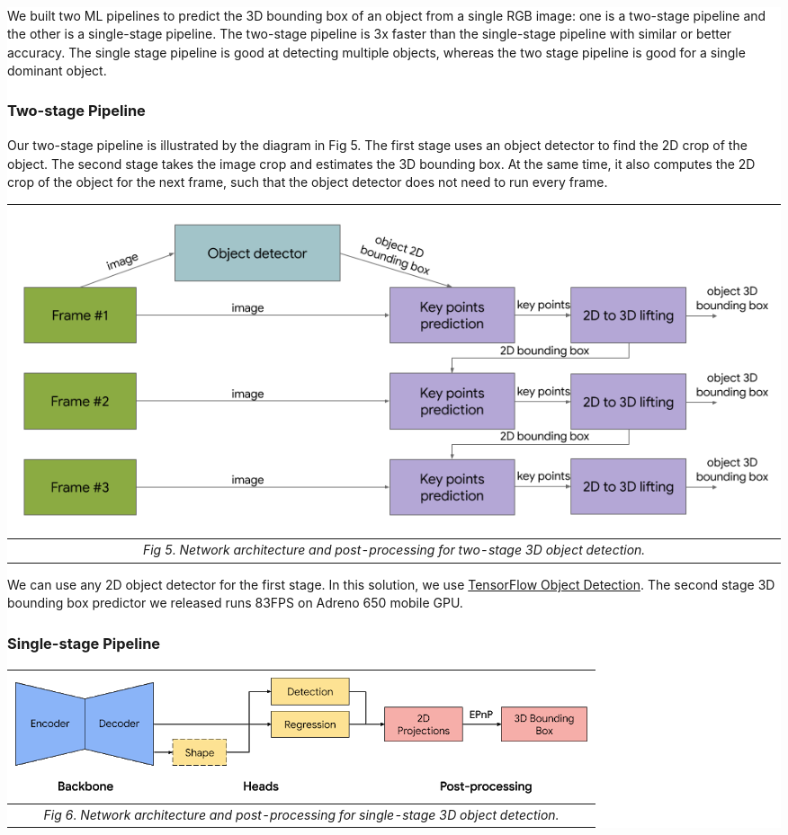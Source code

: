 We built two ML pipelines to predict the 3D bounding box of an object from a
single RGB image: one is a two-stage pipeline and the other is a single-stage
pipeline. The two-stage pipeline is 3x faster than the single-stage pipeline
with similar or better accuracy. The single stage pipeline is good at detecting
multiple objects, whereas the two stage pipeline is good for a single dominant
object.

### Two-stage Pipeline

Our two-stage pipeline is illustrated by the diagram in Fig 5. The first stage
uses an object detector to find the 2D crop of the object. The second stage
takes the image crop and estimates the 3D bounding box. At the same time, it
also computes the 2D crop of the object for the next frame, such that the object
detector does not need to run every frame.

![objectron_network_architecture.png](../images/objectron_2stage_network_architecture.png) |
:----------------------------------------------------------------------------------------: |
*Fig 5. Network architecture and post-processing for two-stage 3D object detection.*       |

We can use any 2D object detector for the first stage. In this solution, we use
[TensorFlow Object Detection](https://github.com/tensorflow/models/tree/master/research/object_detection).
The second stage 3D bounding box predictor we released runs 83FPS on Adreno 650
mobile GPU.

### Single-stage Pipeline

![objectron_network_architecture.png](../images/objectron_network_architecture.png) |
:---------------------------------------------------------------------------------: |
*Fig 6. Network architecture and post-processing for single-stage 3D object detection.* |
